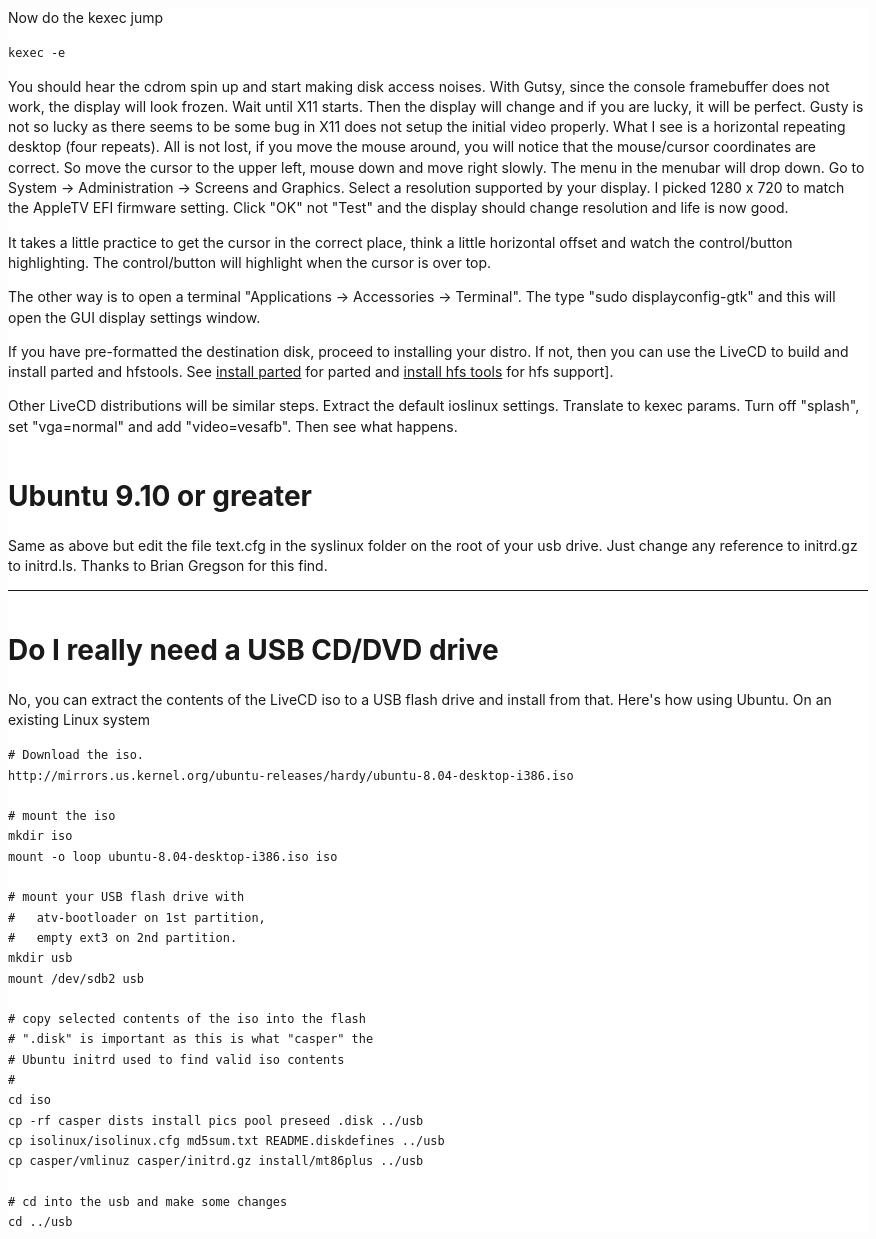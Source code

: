 Now do the kexec jump
```
kexec -e
```

You should hear the cdrom spin up and start making disk access noises. With Gutsy, since the console framebuffer does not work, the display will look frozen. Wait until X11 starts. Then the display will change and if you are lucky, it will be perfect. Gusty is not so lucky as there seems to be some bug in X11 does not setup the initial video properly. What I see is a horizontal repeating desktop (four repeats). All is not lost, if you move the mouse around, you will notice that the mouse/cursor coordinates are correct. So move the cursor to the upper left, mouse down and move right slowly. The menu in the menubar will drop down. Go to System -> Administration -> Screens and Graphics. Select a resolution supported by your display. I picked 1280 x 720 to match the AppleTV EFI firmware setting. Click "OK" not "Test" and the display should change resolution and life is now good.

It takes a little practice to get the cursor in the correct place, think a little horizontal offset and watch the control/button highlighting. The control/button will highlight when the cursor is over top.

The other way is to open a terminal "Applications -> Accessories -> Terminal". The type "sudo displayconfig-gtk" and this will open the GUI display settings window.

If you have pre-formatted the destination disk, proceed to installing your distro. If not, then you can use the LiveCD to build and install parted and hfstools. See [install parted](InstallParted.md) for parted and [install hfs tools](InstallHFSTools.md) for hfs support].

Other LiveCD distributions will be similar steps. Extract the default ioslinux settings. Translate to kexec params. Turn off "splash", set "vga=normal" and add "video=vesafb". Then see what happens.

# Ubuntu 9.10 or greater #
Same as above but edit the file text.cfg in the syslinux folder on the root of your usb drive. Just change any reference to initrd.gz to initrd.ls. Thanks to Brian Gregson for this find.



---

# Do I really need a USB CD/DVD drive #
No, you can extract the contents of the LiveCD iso to a USB flash drive and install from that. Here's how using Ubuntu. On an existing Linux system
```
# Download the iso.
http://mirrors.us.kernel.org/ubuntu-releases/hardy/ubuntu-8.04-desktop-i386.iso

# mount the iso
mkdir iso
mount -o loop ubuntu-8.04-desktop-i386.iso iso

# mount your USB flash drive with
#   atv-bootloader on 1st partition, 
#   empty ext3 on 2nd partition.
mkdir usb
mount /dev/sdb2 usb

# copy selected contents of the iso into the flash
# ".disk" is important as this is what "casper" the 
# Ubuntu initrd used to find valid iso contents
#
cd iso
cp -rf casper dists install pics pool preseed .disk ../usb
cp isolinux/isolinux.cfg md5sum.txt README.diskdefines ../usb
cp casper/vmlinuz casper/initrd.gz install/mt86plus ../usb

# cd into the usb and make some changes
cd ../usb
```